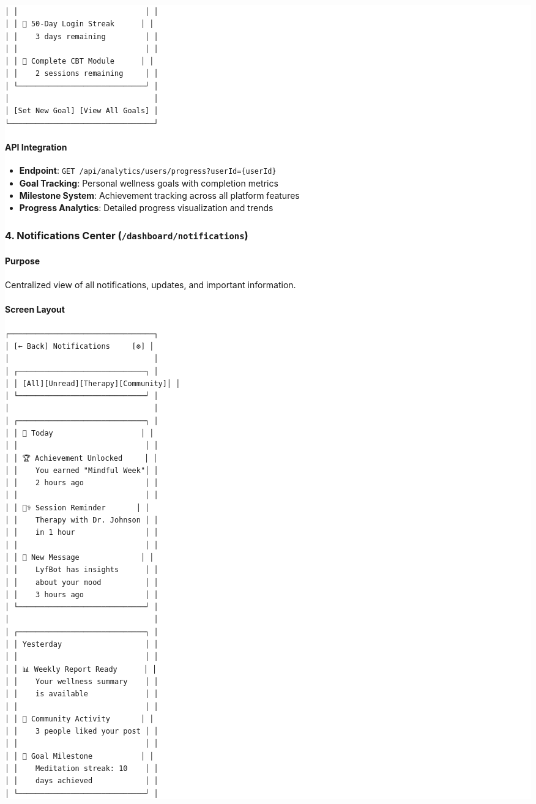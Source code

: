 ```
│ │                             │ │
│ │ 🎯 50-Day Login Streak      │ │
│ │    3 days remaining         │ │
│ │                             │ │
│ │ 📖 Complete CBT Module      │ │
│ │    2 sessions remaining     │ │
│ └─────────────────────────────┘ │
│                                 │
│ [Set New Goal] [View All Goals] │
└─────────────────────────────────┘
```

#### API Integration
- **Endpoint**: `GET /api/analytics/users/progress?userId={userId}`
- **Goal Tracking**: Personal wellness goals with completion metrics
- **Milestone System**: Achievement tracking across all platform features
- **Progress Analytics**: Detailed progress visualization and trends

### 4. Notifications Center (`/dashboard/notifications`)

#### Purpose
Centralized view of all notifications, updates, and important information.

#### Screen Layout
```
┌─────────────────────────────────┐
│ [← Back] Notifications     [⚙️] │
│                                 │
│ ┌─────────────────────────────┐ │
│ │ [All][Unread][Therapy][Community]│ │
│ └─────────────────────────────┘ │
│                                 │
│ ┌─────────────────────────────┐ │
│ │ 🔴 Today                    │ │
│ │                             │ │
│ │ 🏆 Achievement Unlocked     │ │
│ │    You earned "Mindful Week"│ │
│ │    2 hours ago              │ │
│ │                             │ │
│ │ 👨‍⚕️ Session Reminder       │ │
│ │    Therapy with Dr. Johnson │ │
│ │    in 1 hour                │ │
│ │                             │ │
│ │ 💬 New Message              │ │
│ │    LyfBot has insights      │ │
│ │    about your mood          │ │
│ │    3 hours ago              │ │
│ └─────────────────────────────┘ │
│                                 │
│ ┌─────────────────────────────┐ │
│ │ Yesterday                   │ │
│ │                             │ │
│ │ 📊 Weekly Report Ready      │ │
│ │    Your wellness summary    │ │
│ │    is available             │ │
│ │                             │ │
│ │ 👥 Community Activity       │ │
│ │    3 people liked your post │ │
│ │                             │ │
│ │ 🎯 Goal Milestone           │ │
│ │    Meditation streak: 10    │ │
│ │    days achieved            │ │
│ └─────────────────────────────┘ │
```